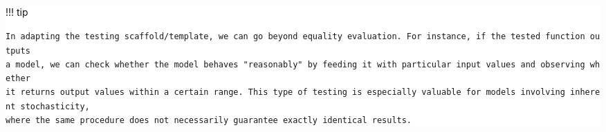 !!! tip

    In adapting the testing scaffold/template, we can go beyond equality evaluation. For instance, if the tested function outputs
    a model, we can check whether the model behaves "reasonably" by feeding it with particular input values and observing whether
    it returns output values within a certain range. This type of testing is especially valuable for models involving inherent stochasticity,
    where the same procedure does not necessarily guarantee exactly identical results.
